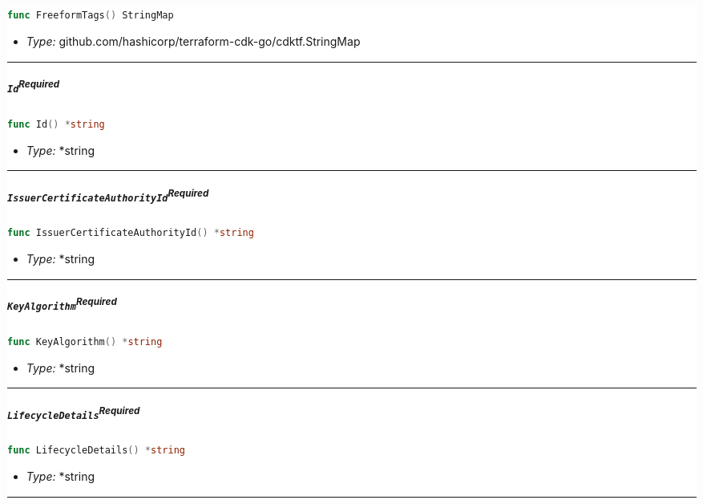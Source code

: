 ```go
func FreeformTags() StringMap
```

- *Type:* github.com/hashicorp/terraform-cdk-go/cdktf.StringMap

---

##### `Id`<sup>Required</sup> <a name="Id" id="rhizo-co-terraform-provider-oci.dataOciCertificatesManagementCertificate.DataOciCertificatesManagementCertificate.property.id"></a>

```go
func Id() *string
```

- *Type:* *string

---

##### `IssuerCertificateAuthorityId`<sup>Required</sup> <a name="IssuerCertificateAuthorityId" id="rhizo-co-terraform-provider-oci.dataOciCertificatesManagementCertificate.DataOciCertificatesManagementCertificate.property.issuerCertificateAuthorityId"></a>

```go
func IssuerCertificateAuthorityId() *string
```

- *Type:* *string

---

##### `KeyAlgorithm`<sup>Required</sup> <a name="KeyAlgorithm" id="rhizo-co-terraform-provider-oci.dataOciCertificatesManagementCertificate.DataOciCertificatesManagementCertificate.property.keyAlgorithm"></a>

```go
func KeyAlgorithm() *string
```

- *Type:* *string

---

##### `LifecycleDetails`<sup>Required</sup> <a name="LifecycleDetails" id="rhizo-co-terraform-provider-oci.dataOciCertificatesManagementCertificate.DataOciCertificatesManagementCertificate.property.lifecycleDetails"></a>

```go
func LifecycleDetails() *string
```

- *Type:* *string

---
